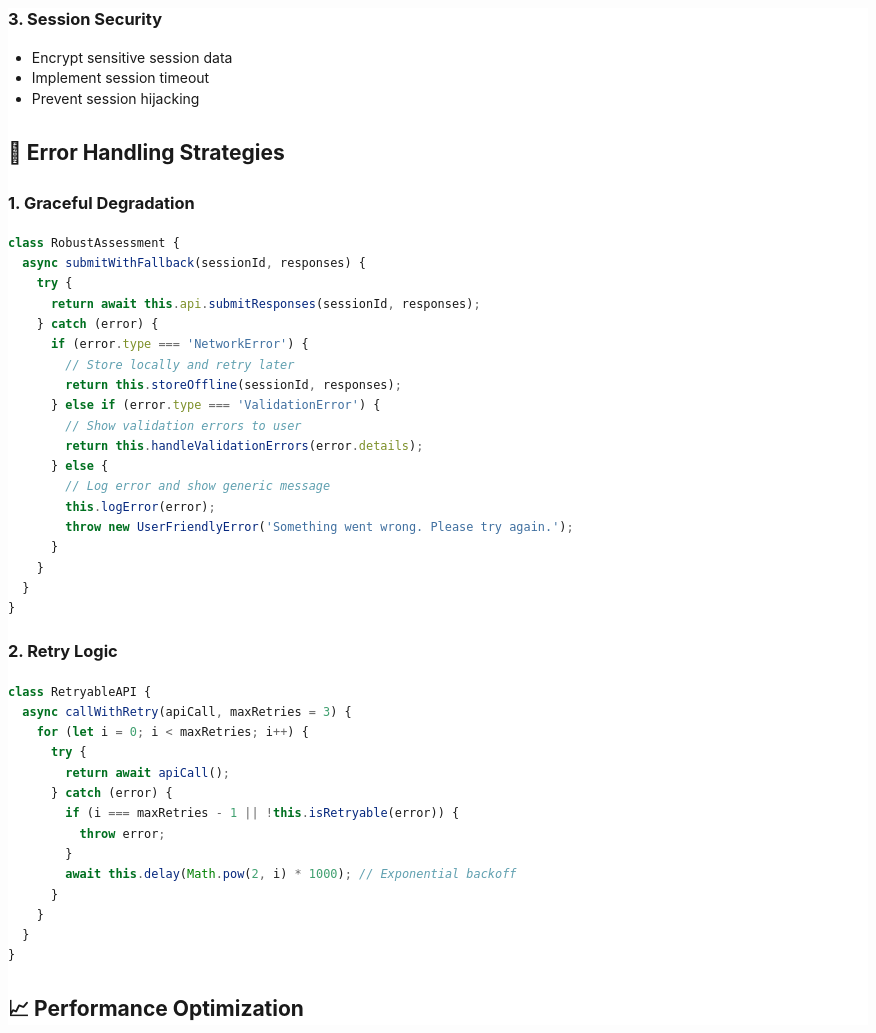 ### 3. Session Security
- Encrypt sensitive session data
- Implement session timeout
- Prevent session hijacking

## 🚨 Error Handling Strategies

### 1. Graceful Degradation
```javascript
class RobustAssessment {
  async submitWithFallback(sessionId, responses) {
    try {
      return await this.api.submitResponses(sessionId, responses);
    } catch (error) {
      if (error.type === 'NetworkError') {
        // Store locally and retry later
        return this.storeOffline(sessionId, responses);
      } else if (error.type === 'ValidationError') {
        // Show validation errors to user
        return this.handleValidationErrors(error.details);
      } else {
        // Log error and show generic message
        this.logError(error);
        throw new UserFriendlyError('Something went wrong. Please try again.');
      }
    }
  }
}
```

### 2. Retry Logic
```javascript
class RetryableAPI {
  async callWithRetry(apiCall, maxRetries = 3) {
    for (let i = 0; i < maxRetries; i++) {
      try {
        return await apiCall();
      } catch (error) {
        if (i === maxRetries - 1 || !this.isRetryable(error)) {
          throw error;
        }
        await this.delay(Math.pow(2, i) * 1000); // Exponential backoff
      }
    }
  }
}
```

## 📈 Performance Optimization
